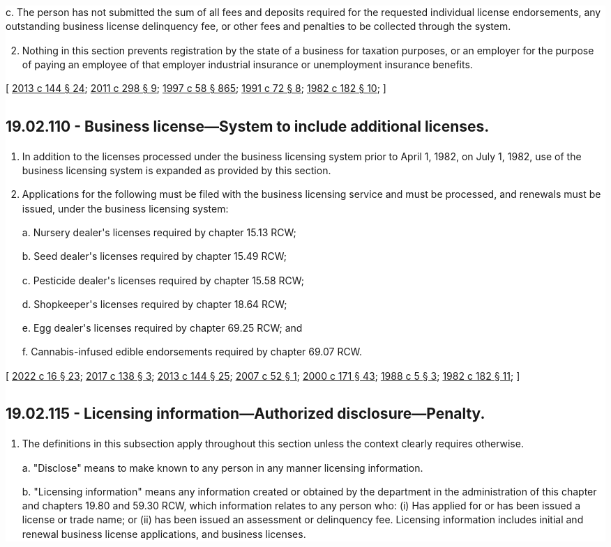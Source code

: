    c. The person has not submitted the sum of all fees and deposits required for the requested individual license endorsements, any outstanding business license delinquency fee, or other fees and penalties to be collected through the system.

2. Nothing in this section prevents registration by the state of a business for taxation purposes, or an employer for the purpose of paying an employee of that employer industrial insurance or unemployment insurance benefits.

\[ [2013 c 144 § 24](https://lawfilesext.leg.wa.gov/biennium/2013-14/Pdf/Bills/Session%20Laws/House/1568-S.SL.pdf?cite=2013%20c%20144%20§%2024); [2011 c 298 § 9](https://lawfilesext.leg.wa.gov/biennium/2011-12/Pdf/Bills/Session%20Laws/House/2017-S.SL.pdf?cite=2011%20c%20298%20§%209); [1997 c 58 § 865](https://lawfilesext.leg.wa.gov/biennium/1997-98/Pdf/Bills/Session%20Laws/House/3901.SL.pdf?cite=1997%20c%2058%20§%20865); [1991 c 72 § 8](https://lawfilesext.leg.wa.gov/biennium/1991-92/Pdf/Bills/Session%20Laws/Senate/5107.SL.pdf?cite=1991%20c%2072%20§%208); [1982 c 182 § 10](https://leg.wa.gov/CodeReviser/documents/sessionlaw/1982c182.pdf?cite=1982%20c%20182%20§%2010); \]

## 19.02.110 - Business license—System to include additional licenses.
1. In addition to the licenses processed under the business licensing system prior to April 1, 1982, on July 1, 1982, use of the business licensing system is expanded as provided by this section.

2. Applications for the following must be filed with the business licensing service and must be processed, and renewals must be issued, under the business licensing system:

   a. Nursery dealer's licenses required by chapter 15.13 RCW;

   b. Seed dealer's licenses required by chapter 15.49 RCW;

   c. Pesticide dealer's licenses required by chapter 15.58 RCW;

   d. Shopkeeper's licenses required by chapter 18.64 RCW;

   e. Egg dealer's licenses required by chapter 69.25 RCW; and

   f. Cannabis-infused edible endorsements required by chapter 69.07 RCW.

\[ [2022 c 16 § 23](https://lawfilesext.leg.wa.gov/biennium/2021-22/Pdf/Bills/Session%20Laws/House/1210-S2.SL.pdf?cite=2022%20c%2016%20§%2023); [2017 c 138 § 3](https://lawfilesext.leg.wa.gov/biennium/2017-18/Pdf/Bills/Session%20Laws/House/1462-S.SL.pdf?cite=2017%20c%20138%20§%203); [2013 c 144 § 25](https://lawfilesext.leg.wa.gov/biennium/2013-14/Pdf/Bills/Session%20Laws/House/1568-S.SL.pdf?cite=2013%20c%20144%20§%2025); [2007 c 52 § 1](https://lawfilesext.leg.wa.gov/biennium/2007-08/Pdf/Bills/Session%20Laws/House/1305.SL.pdf?cite=2007%20c%2052%20§%201); [2000 c 171 § 43](https://lawfilesext.leg.wa.gov/biennium/1999-00/Pdf/Bills/Session%20Laws/House/2400.SL.pdf?cite=2000%20c%20171%20§%2043); [1988 c 5 § 3](https://leg.wa.gov/CodeReviser/documents/sessionlaw/1988c5.pdf?cite=1988%20c%205%20§%203); [1982 c 182 § 11](https://leg.wa.gov/CodeReviser/documents/sessionlaw/1982c182.pdf?cite=1982%20c%20182%20§%2011); \]

## 19.02.115 - Licensing information—Authorized disclosure—Penalty.
1. The definitions in this subsection apply throughout this section unless the context clearly requires otherwise.

   a. "Disclose" means to make known to any person in any manner licensing information.

   b. "Licensing information" means any information created or obtained by the department in the administration of this chapter and chapters 19.80 and 59.30 RCW, which information relates to any person who: (i) Has applied for or has been issued a license or trade name; or (ii) has been issued an assessment or delinquency fee. Licensing information includes initial and renewal business license applications, and business licenses.

